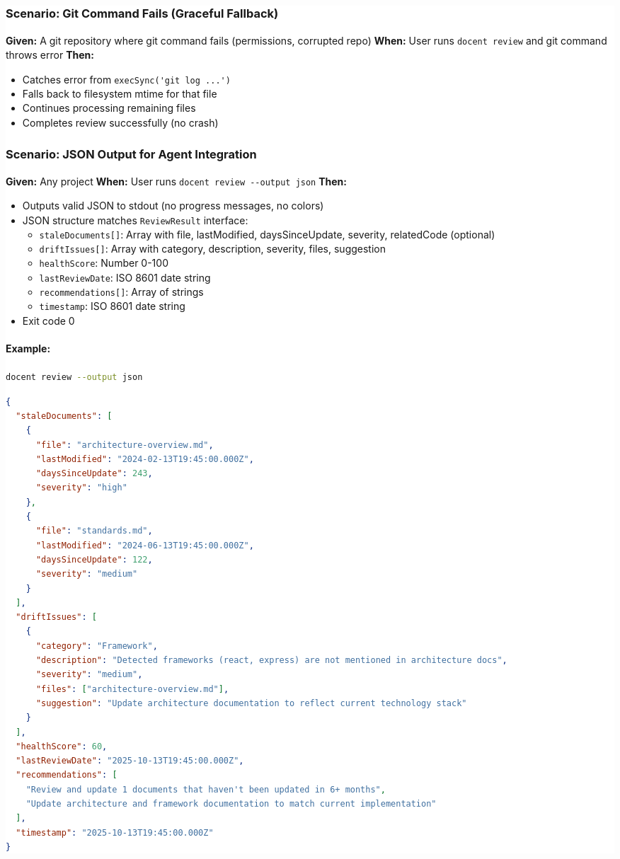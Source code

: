 ### Scenario: Git Command Fails (Graceful Fallback)
**Given:** A git repository where git command fails (permissions, corrupted repo)
**When:** User runs `docent review` and git command throws error
**Then:**
- Catches error from `execSync('git log ...')`
- Falls back to filesystem mtime for that file
- Continues processing remaining files
- Completes review successfully (no crash)

### Scenario: JSON Output for Agent Integration
**Given:** Any project
**When:** User runs `docent review --output json`
**Then:**
- Outputs valid JSON to stdout (no progress messages, no colors)
- JSON structure matches `ReviewResult` interface:
  - `staleDocuments[]`: Array with file, lastModified, daysSinceUpdate, severity, relatedCode (optional)
  - `driftIssues[]`: Array with category, description, severity, files, suggestion
  - `healthScore`: Number 0-100
  - `lastReviewDate`: ISO 8601 date string
  - `recommendations[]`: Array of strings
  - `timestamp`: ISO 8601 date string
- Exit code 0

#### Example:
```bash
docent review --output json
```

```json
{
  "staleDocuments": [
    {
      "file": "architecture-overview.md",
      "lastModified": "2024-02-13T19:45:00.000Z",
      "daysSinceUpdate": 243,
      "severity": "high"
    },
    {
      "file": "standards.md",
      "lastModified": "2024-06-13T19:45:00.000Z",
      "daysSinceUpdate": 122,
      "severity": "medium"
    }
  ],
  "driftIssues": [
    {
      "category": "Framework",
      "description": "Detected frameworks (react, express) are not mentioned in architecture docs",
      "severity": "medium",
      "files": ["architecture-overview.md"],
      "suggestion": "Update architecture documentation to reflect current technology stack"
    }
  ],
  "healthScore": 60,
  "lastReviewDate": "2025-10-13T19:45:00.000Z",
  "recommendations": [
    "Review and update 1 documents that haven't been updated in 6+ months",
    "Update architecture and framework documentation to match current implementation"
  ],
  "timestamp": "2025-10-13T19:45:00.000Z"
}
```
